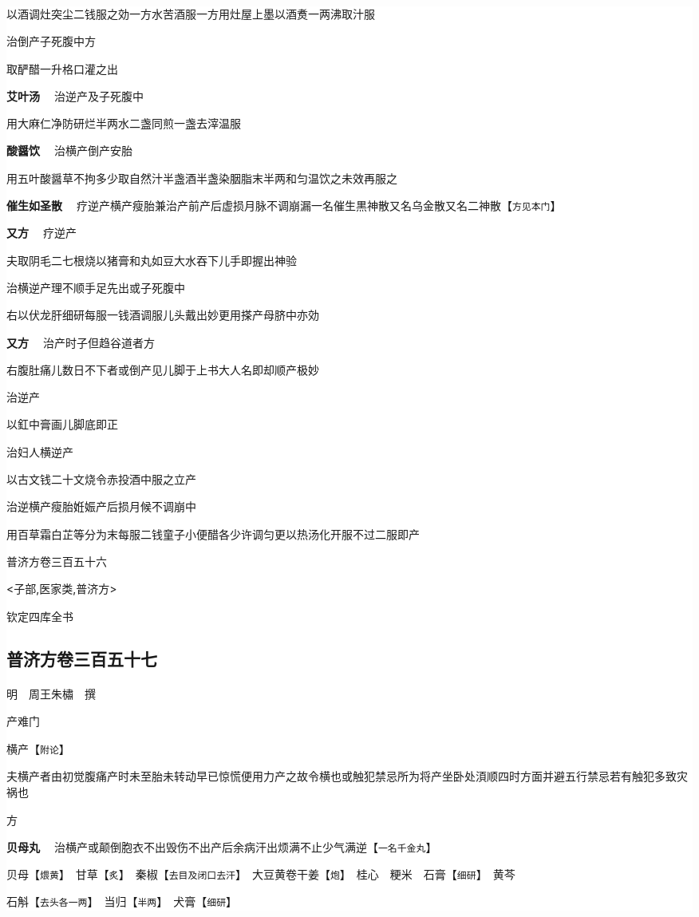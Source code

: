 以酒调灶突尘二钱服之効一方水苦酒服一方用灶屋上墨以酒煑一两沸取汁服  

治倒产子死腹中方  

取酽醋一升格口灌之出  

**艾叶汤** 　治逆产及子死腹中  

用大麻仁净防研烂半两水二盏同煎一盏去滓温服  

**酸醤饮** 　治横产倒产安胎  

用五叶酸醤草不拘多少取自然汁半盏酒半盏染胭脂末半两和匀温饮之未效再服之  

**催生如圣散** 　疗逆产横产瘦胎兼治产前产后虚损月脉不调崩漏一名催生黒神散又名乌金散又名二神散【`方见本门`】  

**又方** 　疗逆产  

夫取阴毛二七根烧以猪膏和丸如豆大水吞下儿手即握出神验  

治横逆产理不顺手足先出或子死腹中  

右以伏龙肝细研每服一钱酒调服儿头戴出妙更用搽产母脐中亦効  

**又方** 　治产时子但趋谷道者方  

右腹肚痛儿数日不下者或倒产见儿脚于上书大人名即却顺产极妙  

治逆产  

以釭中膏画儿脚底即正  

治妇人横逆产  

以古文钱二十文烧令赤投酒中服之立产  

治逆横产瘦胎姙娠产后损月候不调崩中  

用百草霜白芷等分为末每服二钱童子小便醋各少许调匀更以热汤化开服不过二服即产  

普济方卷三百五十六  

<子部,医家类,普济方>  

钦定四库全书  

## 普济方卷三百五十七

明　周王朱橚　撰  

产难门  

横产【`附论`】  

夫横产者由初觉腹痛产时未至胎未转动早已惊慌便用力产之故令横也或触犯禁忌所为将产坐卧处湏顺四时方面并避五行禁忌若有触犯多致灾祸也  

方  

**贝母丸** 　治横产或颠倒胞衣不出毁伤不出产后余病汗出烦满不止少气满逆【`一名千金丸`】  

贝母【`煨黄`】　甘草【`炙`】　秦椒【`去目及闭口去汗`】　大豆黄卷干姜【`炮`】　桂心　粳米　石膏【`细研`】　黄芩  

石斛【`去头各一两`】　当归【`半两`】　犬膏【`细研`】  
